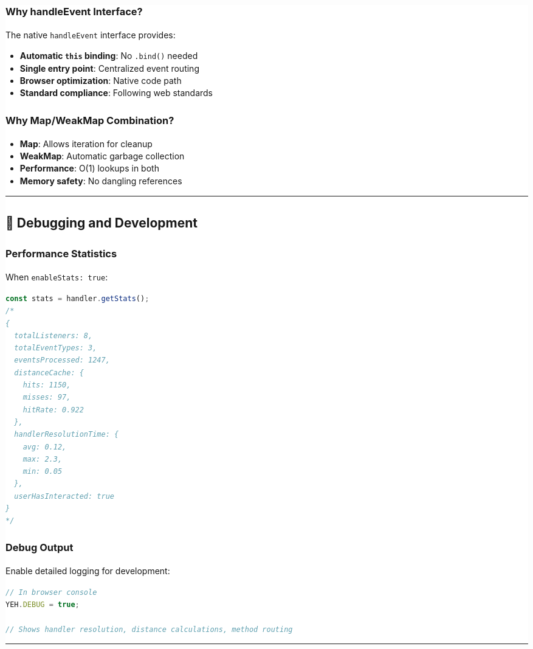 ### **Why handleEvent Interface?**

The native `handleEvent` interface provides:

- **Automatic `this` binding**: No `.bind()` needed
- **Single entry point**: Centralized event routing
- **Browser optimization**: Native code path
- **Standard compliance**: Following web standards

### **Why Map/WeakMap Combination?**

- **Map**: Allows iteration for cleanup
- **WeakMap**: Automatic garbage collection
- **Performance**: O(1) lookups in both
- **Memory safety**: No dangling references

---

## 🔬 **Debugging and Development**

### **Performance Statistics**

When `enableStats: true`:

```js
const stats = handler.getStats();
/*
{
  totalListeners: 8,
  totalEventTypes: 3,
  eventsProcessed: 1247,
  distanceCache: {
    hits: 1150,
    misses: 97,
    hitRate: 0.922
  },
  handlerResolutionTime: {
    avg: 0.12,
    max: 2.3,
    min: 0.05
  },
  userHasInteracted: true
}
*/
```

### **Debug Output**

Enable detailed logging for development:

```js
// In browser console
YEH.DEBUG = true;

// Shows handler resolution, distance calculations, method routing
```

---
